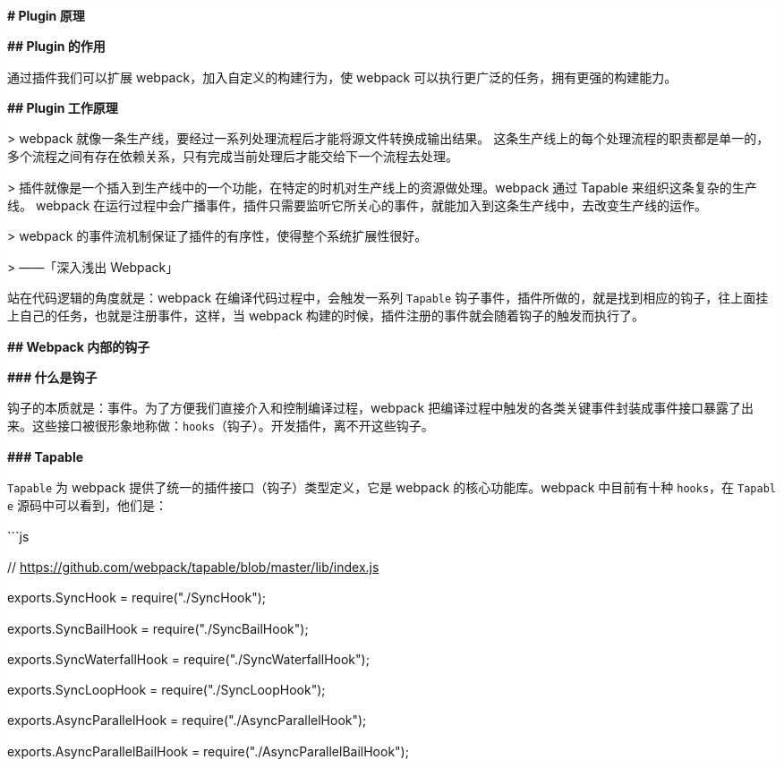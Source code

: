 **# Plugin 原理**



**## Plugin 的作用**



通过插件我们可以扩展 webpack，加入自定义的构建行为，使 webpack 可以执行更广泛的任务，拥有更强的构建能力。



**## Plugin 工作原理**



\> webpack 就像一条生产线，要经过一系列处理流程后才能将源文件转换成输出结果。 这条生产线上的每个处理流程的职责都是单一的，多个流程之间有存在依赖关系，只有完成当前处理后才能交给下一个流程去处理。

\> 插件就像是一个插入到生产线中的一个功能，在特定的时机对生产线上的资源做处理。webpack 通过 Tapable 来组织这条复杂的生产线。 webpack 在运行过程中会广播事件，插件只需要监听它所关心的事件，就能加入到这条生产线中，去改变生产线的运作。

\> webpack 的事件流机制保证了插件的有序性，使得整个系统扩展性很好。

\> ——「深入浅出 Webpack」



站在代码逻辑的角度就是：webpack 在编译代码过程中，会触发一系列 `Tapable` 钩子事件，插件所做的，就是找到相应的钩子，往上面挂上自己的任务，也就是注册事件，这样，当 webpack 构建的时候，插件注册的事件就会随着钩子的触发而执行了。



**## Webpack 内部的钩子**



**### 什么是钩子**



钩子的本质就是：事件。为了方便我们直接介入和控制编译过程，webpack 把编译过程中触发的各类关键事件封装成事件接口暴露了出来。这些接口被很形象地称做：`hooks`（钩子）。开发插件，离不开这些钩子。



**### Tapable**



`Tapable` 为 webpack 提供了统一的插件接口（钩子）类型定义，它是 webpack 的核心功能库。webpack 中目前有十种 `hooks`，在 `Tapable` 源码中可以看到，他们是：



\```js

// https://github.com/webpack/tapable/blob/master/lib/index.js

exports.SyncHook = require("./SyncHook");

exports.SyncBailHook = require("./SyncBailHook");

exports.SyncWaterfallHook = require("./SyncWaterfallHook");

exports.SyncLoopHook = require("./SyncLoopHook");

exports.AsyncParallelHook = require("./AsyncParallelHook");

exports.AsyncParallelBailHook = require("./AsyncParallelBailHook");

